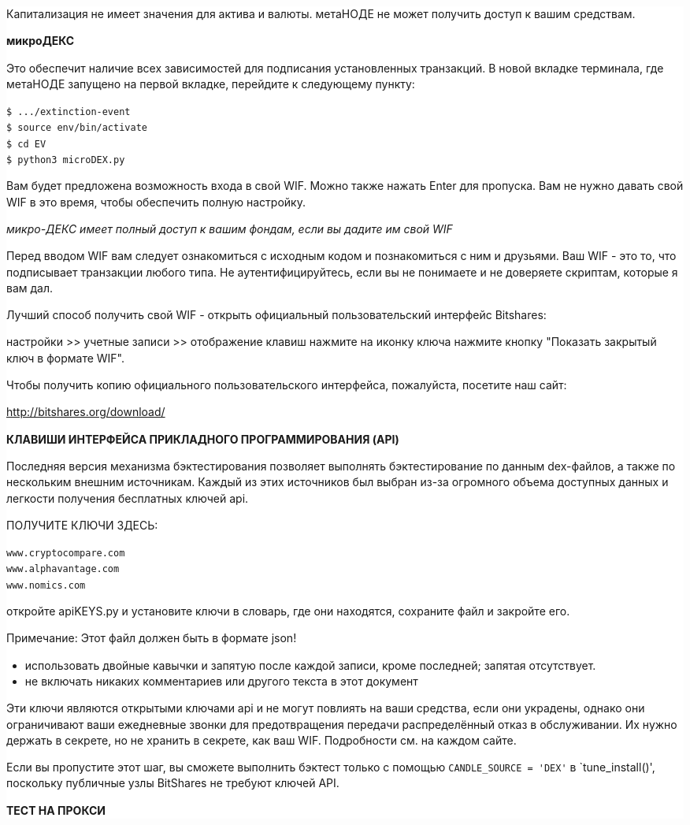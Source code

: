 Капитализация не имеет значения для актива и валюты. метаНОДЕ не может получить доступ к вашим средствам.

**микроДЕКС**

Это обеспечит наличие всех зависимостей для подписания установленных транзакций.  В новой вкладке терминала, где метаНОДЕ  запущено на первой вкладке, перейдите к следующему пункту:


    $ .../extinction-event
    $ source env/bin/activate
    $ cd EV
    $ python3 microDEX.py

Вам будет предложена возможность входа в свой WIF.   Можно также нажать Enter для пропуска.  Вам не нужно давать свой WIF в это время, чтобы обеспечить полную настройку.

*микро-ДЕКС имеет полный доступ к вашим фондам, если вы дадите им свой WIF*

Перед вводом WIF вам следует ознакомиться с исходным кодом и познакомиться с ним и друзьями.  Ваш WIF - это то, что подписывает транзакции любого типа.  Не аутентифицируйтесь, если вы не понимаете и не доверяете скриптам, которые я вам дал.

Лучший способ получить свой WIF - открыть официальный пользовательский интерфейс Bitshares:

настройки >> учетные записи >> отображение клавиш
нажмите на иконку ключа
нажмите кнопку "Показать закрытый ключ в формате WIF".

Чтобы получить копию официального пользовательского интерфейса, пожалуйста, посетите наш сайт:

http://bitshares.org/download/

**КЛАВИШИ ИНТЕРФЕЙСА ПРИКЛАДНОГО ПРОГРАММИРОВАНИЯ (API)**

Последняя версия механизма бэктестирования позволяет выполнять бэктестирование по данным dex-файлов, а также по нескольким внешним источникам.  Каждый из этих источников был выбран из-за огромного объема доступных данных и легкости получения бесплатных ключей api. 

ПОЛУЧИТЕ КЛЮЧИ ЗДЕСЬ:

    www.cryptocompare.com
    www.alphavantage.com
    www.nomics.com


откройте apiKEYS.py и установите ключи в словарь, где они находятся, сохраните файл и закройте его.

Примечание: Этот файл должен быть в формате json!
- использовать двойные кавычки и запятую после каждой записи, кроме последней; запятая отсутствует.
- не включать никаких комментариев или другого текста в этот документ

Эти ключи являются открытыми ключами api и не могут повлиять на ваши средства, если они украдены, однако они ограничивают ваши ежедневные звонки для предотвращения передачи распределённый отказ в обслуживании.  Их нужно держать в секрете, но не хранить в секрете, как ваш WIF.  Подробности см. на каждом сайте.

Если вы пропустите этот шаг, вы сможете выполнить бэктест только с помощью `CANDLE_SOURCE = 'DEX'` в `tune_install()', поскольку публичные узлы BitShares не требуют ключей API. 

**ТЕСТ НА ПРОКСИ**
